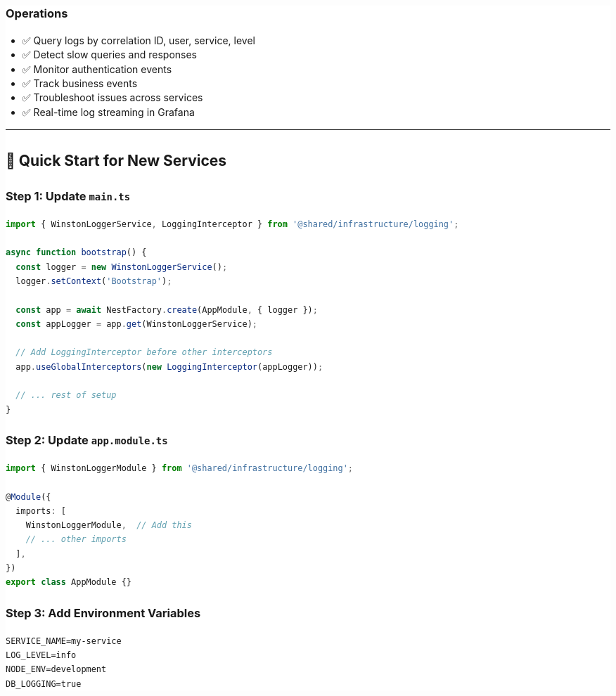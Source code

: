 ### Operations
- ✅ Query logs by correlation ID, user, service, level
- ✅ Detect slow queries and responses
- ✅ Monitor authentication events
- ✅ Track business events
- ✅ Troubleshoot issues across services
- ✅ Real-time log streaming in Grafana

---

## 🚀 Quick Start for New Services

### Step 1: Update `main.ts`

```typescript
import { WinstonLoggerService, LoggingInterceptor } from '@shared/infrastructure/logging';

async function bootstrap() {
  const logger = new WinstonLoggerService();
  logger.setContext('Bootstrap');
  
  const app = await NestFactory.create(AppModule, { logger });
  const appLogger = app.get(WinstonLoggerService);
  
  // Add LoggingInterceptor before other interceptors
  app.useGlobalInterceptors(new LoggingInterceptor(appLogger));
  
  // ... rest of setup
}
```

### Step 2: Update `app.module.ts`

```typescript
import { WinstonLoggerModule } from '@shared/infrastructure/logging';

@Module({
  imports: [
    WinstonLoggerModule,  // Add this
    // ... other imports
  ],
})
export class AppModule {}
```

### Step 3: Add Environment Variables

```env
SERVICE_NAME=my-service
LOG_LEVEL=info
NODE_ENV=development
DB_LOGGING=true
```
